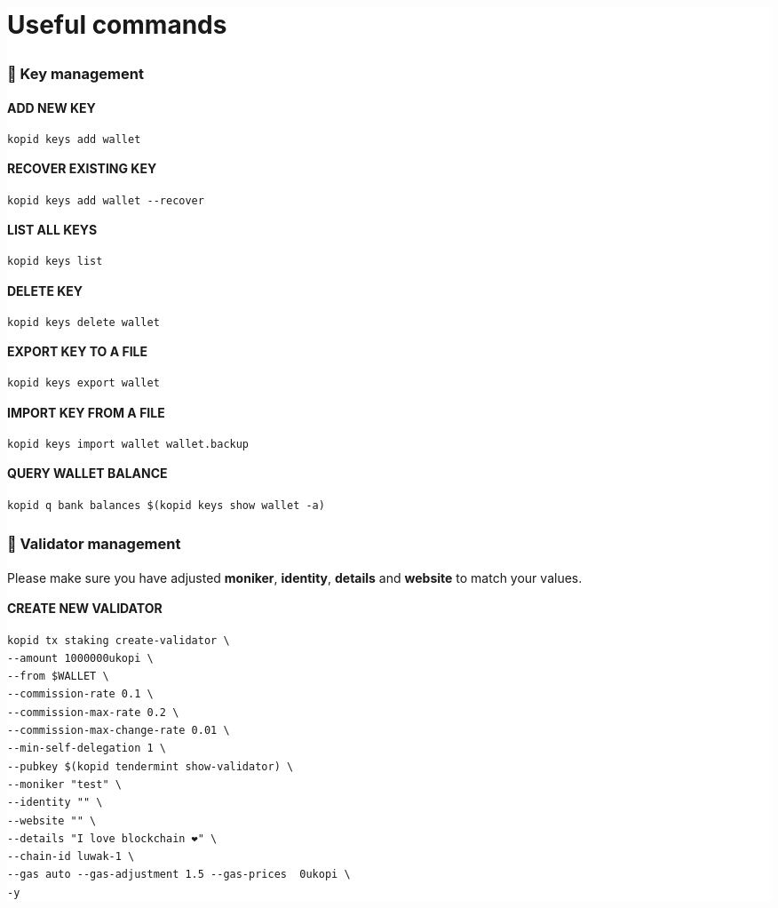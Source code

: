 # Useful commands

### 🔑 Key management <a href="#key-management" id="key-management"></a>

**ADD NEW KEY**

```
kopid keys add wallet
```

**RECOVER EXISTING KEY**

```
kopid keys add wallet --recover
```

**LIST ALL KEYS**

```
kopid keys list
```

**DELETE KEY**

```
kopid keys delete wallet
```

**EXPORT KEY TO A FILE**

```
kopid keys export wallet
```

**IMPORT KEY FROM A FILE**

```
kopid keys import wallet wallet.backup
```

**QUERY WALLET BALANCE**

```
kopid q bank balances $(kopid keys show wallet -a)
```

### 👷 Validator management <a href="#validator-management" id="validator-management"></a>

Please make sure you have adjusted **moniker**, **identity**, **details** and **website** to match your values.

**CREATE NEW VALIDATOR**

```
kopid tx staking create-validator \
--amount 1000000ukopi \
--from $WALLET \
--commission-rate 0.1 \
--commission-max-rate 0.2 \
--commission-max-change-rate 0.01 \
--min-self-delegation 1 \
--pubkey $(kopid tendermint show-validator) \
--moniker "test" \
--identity "" \
--website "" \
--details "I love blockchain ❤️" \
--chain-id luwak-1 \
--gas auto --gas-adjustment 1.5 --gas-prices  0ukopi \
-y
```
